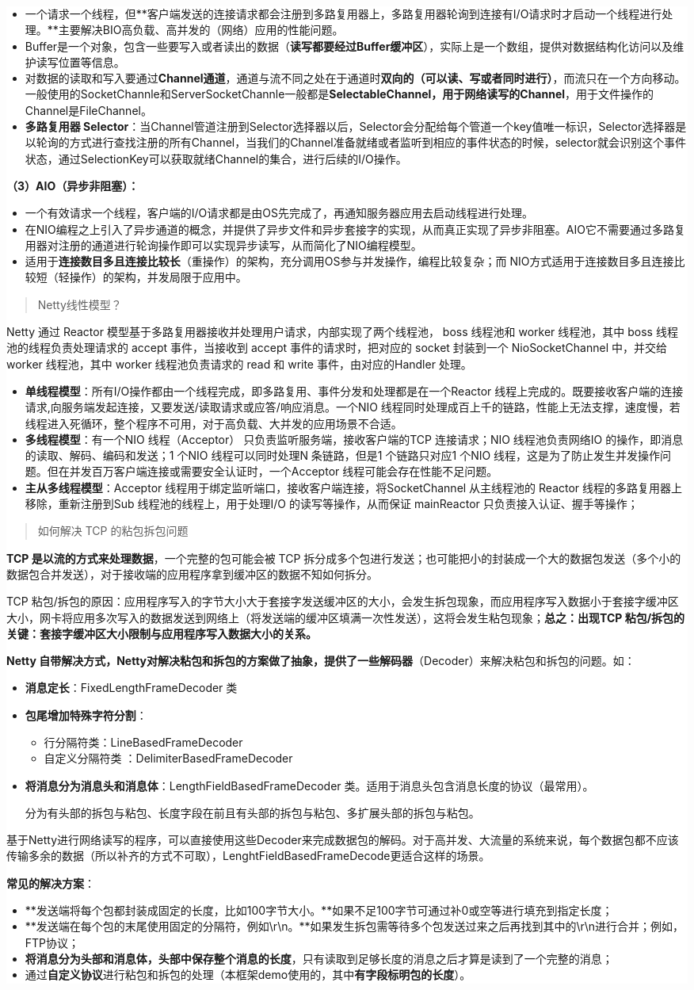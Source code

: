 - 一个请求一个线程，但**客户端发送的连接请求都会注册到多路复用器上，多路复用器轮询到连接有I/O请求时才启动一个线程进行处理。**主要解决BIO高负载、高并发的（网络）应用的性能问题。
- Buffer是一个对象，包含一些要写入或者读出的数据（**读写都要经过Buffer缓冲区**），实际上是一个数组，提供对数据结构化访问以及维护读写位置等信息。
- 对数据的读取和写入要通过**Channel通道**，通道与流不同之处在于通道时**双向的（可以读、写或者同时进行）**，而流只在一个方向移动。一般使用的SocketChannle和ServerSocketChannle一般都是**SelectableChannel，用于网络读写的Channel**，用于文件操作的Channel是FileChannel。
- **多路复用器 Selector**：当Channel管道注册到Selector选择器以后，Selector会分配给每个管道一个key值唯一标识，Selector选择器是以轮询的方式进行查找注册的所有Channel，当我们的Channel准备就绪或者监听到相应的事件状态的时候，selector就会识别这个事件状态，通过SelectionKey可以获取就绪Channel的集合，进行后续的I/O操作。

**（3）AIO（异步非阻塞）：**

- 一个有效请求一个线程，客户端的I/O请求都是由OS先完成了，再通知服务器应用去启动线程进行处理。
- 在NIO编程之上引入了异步通道的概念，并提供了异步文件和异步套接字的实现，从而真正实现了异步非阻塞。AIO它不需要通过多路复用器对注册的通道进行轮询操作即可以实现异步读写，从而简化了NIO编程模型。
- 适用于**连接数目多且连接比较长**（重操作）的架构，充分调用OS参与并发操作，编程比较复杂；而 NIO方式适用于连接数目多且连接比较短（轻操作）的架构，并发局限于应用中。

> Netty线性模型？

Netty 通过 Reactor 模型基于多路复用器接收并处理用户请求，内部实现了两个线程池， boss 线程池和 worker 线程池，其中 boss 线程池的线程负责处理请求的 accept 事件，当接收到 accept 事件的请求时，把对应的 socket 封装到一个 NioSocketChannel 中，并交给 worker 线程池，其中 worker 线程池负责请求的 read 和 write 事件，由对应的Handler 处理。

- **单线程模型**：所有I/O操作都由一个线程完成，即多路复用、事件分发和处理都是在一个Reactor 线程上完成的。既要接收客户端的连接请求,向服务端发起连接，又要发送/读取请求或应答/响应消息。一个NIO 线程同时处理成百上千的链路，性能上无法支撑，速度慢，若线程进入死循环，整个程序不可用，对于高负载、大并发的应用场景不合适。
- **多线程模型**：有一个NIO 线程（Acceptor） 只负责监听服务端，接收客户端的TCP 连接请求；NIO 线程池负责网络IO 的操作，即消息的读取、解码、编码和发送；1 个NIO 线程可以同时处理N 条链路，但是1 个链路只对应1 个NIO 线程，这是为了防止发生并发操作问题。但在并发百万客户端连接或需要安全认证时，一个Acceptor 线程可能会存在性能不足问题。
- **主从多线程模型**：Acceptor 线程用于绑定监听端口，接收客户端连接，将SocketChannel 从主线程池的 Reactor 线程的多路复用器上移除，重新注册到Sub 线程池的线程上，用于处理I/O 的读写等操作，从而保证 mainReactor 只负责接入认证、握手等操作；

> 如何解决 TCP 的粘包拆包问题

**TCP 是以流的方式来处理数据**，一个完整的包可能会被 TCP 拆分成多个包进行发送；也可能把小的封装成一个大的数据包发送（多个小的数据包合并发送），对于接收端的应用程序拿到缓冲区的数据不知如何拆分。

TCP 粘包/拆包的原因：应用程序写入的字节大小大于套接字发送缓冲区的大小，会发生拆包现象，而应用程序写入数据小于套接字缓冲区大小，网卡将应用多次写入的数据发送到网络上（将发送端的缓冲区填满一次性发送），这将会发生粘包现象；**总之：出现TCP 粘包/拆包的关键：套接字缓冲区大小限制与应用程序写入数据大小的关系。**

**Netty 自带解决方式，**Netty对解决粘包和拆包的方案做了抽象，提供了一些**解码器**（Decoder）来解决粘包和拆包的问题。如：

- **消息定长**：FixedLengthFrameDecoder 类

- **包尾增加特殊字符分割**：

  - 行分隔符类：LineBasedFrameDecoder
  - 自定义分隔符类 ：DelimiterBasedFrameDecoder

- **将消息分为消息头和消息体**：LengthFieldBasedFrameDecoder 类。适用于消息头包含消息长度的协议（最常用）。

  分为有头部的拆包与粘包、长度字段在前且有头部的拆包与粘包、多扩展头部的拆包与粘包。

基于Netty进行网络读写的程序，可以直接使用这些Decoder来完成数据包的解码。对于高并发、大流量的系统来说，每个数据包都不应该传输多余的数据（所以补齐的方式不可取），LenghtFieldBasedFrameDecode更适合这样的场景。

**常见的解决方案**：

- **发送端将每个包都封装成固定的长度，比如100字节大小。**如果不足100字节可通过补0或空等进行填充到指定长度；
- **发送端在每个包的末尾使用固定的分隔符，例如\r\n。**如果发生拆包需等待多个包发送过来之后再找到其中的\r\n进行合并；例如，FTP协议；
- **将消息分为头部和消息体，头部中保存整个消息的长度**，只有读取到足够长度的消息之后才算是读到了一个完整的消息；
- 通过**自定义协议**进行粘包和拆包的处理（本框架demo使用的，其中**有字段标明包的长度**）。
